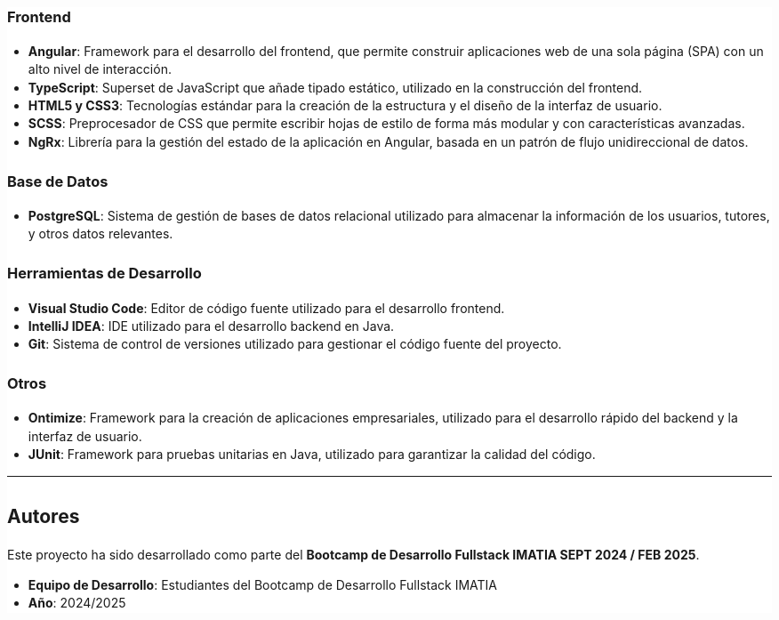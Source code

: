 ### Frontend

- **Angular**: Framework para el desarrollo del frontend, que permite construir aplicaciones web de una sola página (SPA) con un alto nivel de interacción.
- **TypeScript**: Superset de JavaScript que añade tipado estático, utilizado en la construcción del frontend.
- **HTML5 y CSS3**: Tecnologías estándar para la creación de la estructura y el diseño de la interfaz de usuario.
- **SCSS**: Preprocesador de CSS que permite escribir hojas de estilo de forma más modular y con características avanzadas.
- **NgRx**: Librería para la gestión del estado de la aplicación en Angular, basada en un patrón de flujo unidireccional de datos.

### Base de Datos

- **PostgreSQL**: Sistema de gestión de bases de datos relacional utilizado para almacenar la información de los usuarios, tutores, y otros datos relevantes.
  
### Herramientas de Desarrollo

- **Visual Studio Code**: Editor de código fuente utilizado para el desarrollo frontend.
- **IntelliJ IDEA**: IDE utilizado para el desarrollo backend en Java.
- **Git**: Sistema de control de versiones utilizado para gestionar el código fuente del proyecto.

### Otros

- **Ontimize**: Framework para la creación de aplicaciones empresariales, utilizado para el desarrollo rápido del backend y la interfaz de usuario.
- **JUnit**: Framework para pruebas unitarias en Java, utilizado para garantizar la calidad del código.

---

## Autores

Este proyecto ha sido desarrollado como parte del **Bootcamp de Desarrollo Fullstack IMATIA SEPT 2024 / FEB 2025**.

- **Equipo de Desarrollo**: Estudiantes del Bootcamp de Desarrollo Fullstack IMATIA
- **Año**: 2024/2025
